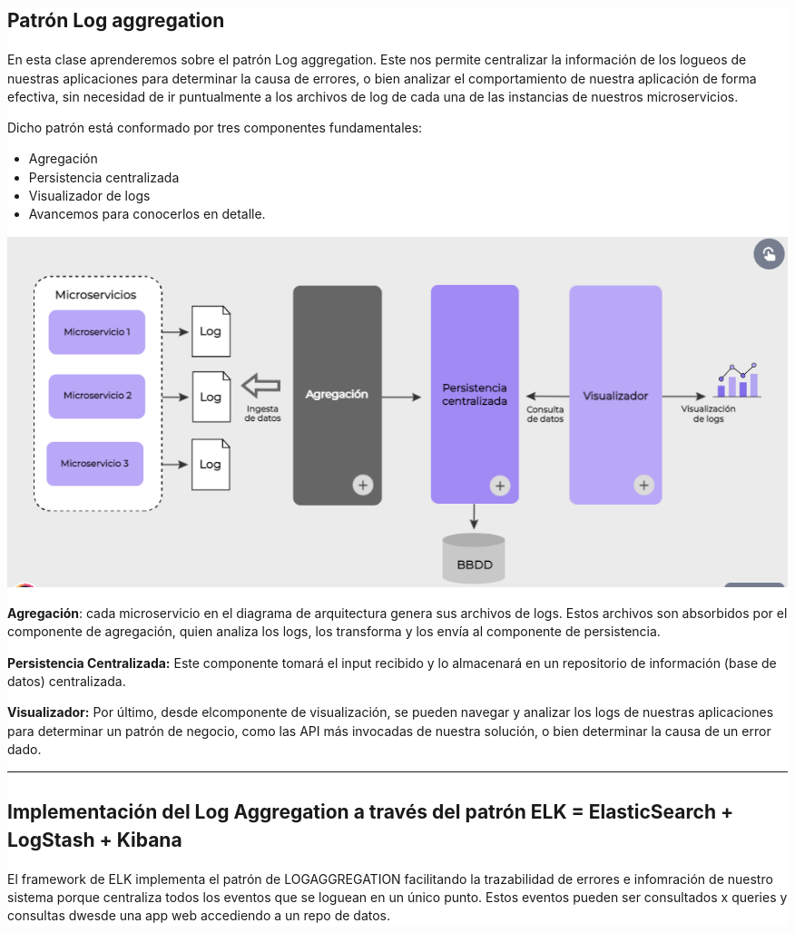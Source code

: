 ## Patrón Log aggregation
En esta clase aprenderemos sobre el patrón Log aggregation. Este nos permite centralizar la información de los logueos de nuestras aplicaciones para determinar la causa de errores, o bien analizar el comportamiento de nuestra aplicación de forma efectiva, sin necesidad de ir puntualmente a los archivos de log de cada una de las instancias de nuestros microservicios.

Dicho patrón está conformado por tres componentes fundamentales:

- Agregación
- Persistencia centralizada
- Visualizador de logs
- Avancemos para conocerlos en detalle.

![](img/m3c19LogAgreg.png)

**Agregación**: cada microservicio en el diagrama de arquitectura genera sus archivos de logs. Estos archivos son absorbidos por el componente de agregación, quien analiza los logs, los transforma y los envía al componente de persistencia.

**Persistencia Centralizada:** Este componente tomará el input recibido y lo almacenará en un repositorio de información (base de datos) centralizada.

**Visualizador:** Por último, desde elcomponente de visualización, se pueden navegar y analizar los logs de nuestras aplicaciones para determinar un patrón de negocio, como las API más invocadas de nuestra solución, o bien determinar la causa de un error dado.

___ 

## Implementación del Log Aggregation a través del patrón ELK = ElasticSearch + LogStash + Kibana

El framework de ELK implementa el patrón de LOGAGGREGATION facilitando la trazabilidad de errores e infomración de nuestro sistema porque centraliza todos los eventos que se loguean en un único punto. Estos eventos pueden ser consultados x queries y consultas dwesde una app web accediendo a un repo de datos.
